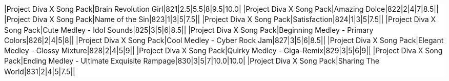 |Project Diva X Song Pack|Brain Revolution Girl|821|2.5|5.5|8|9.5|10.0|
|Project Diva X Song Pack|Amazing Dolce|822|2|4|7|8.5||
|Project Diva X Song Pack|Name of the Sin|823|1|3|5|7.5||
|Project Diva X Song Pack|Satisfaction|824|1|3|5|7.5||
|Project Diva X Song Pack|Cute Medley - Idol Sounds|825|3|5|6|8.5||
|Project Diva X Song Pack|Beginning Medley - Primary Colors|826|2|4|5|8||
|Project Diva X Song Pack|Cool Medley - Cyber Rock Jam|827|3|5|6|8.5||
|Project Diva X Song Pack|Elegant Medley - Glossy Mixture|828|2|4|5|9||
|Project Diva X Song Pack|Quirky Medley - Giga-Remix|829|3|5|6|9||
|Project Diva X Song Pack|Ending Medley - Ultimate Exquisite Rampage|830|3|5|7|10.0|10.0|
|Project Diva X Song Pack|Sharing The World|831|2|4|5|7.5||